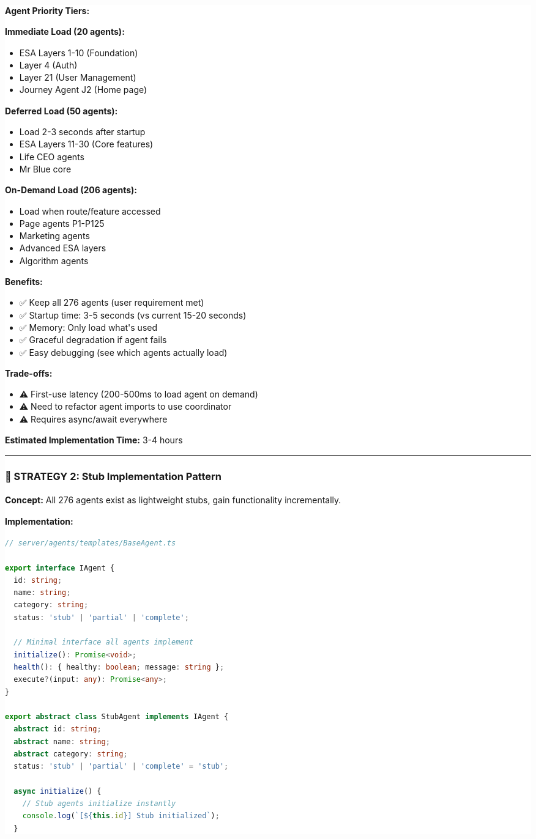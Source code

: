 **Agent Priority Tiers:**

**Immediate Load (20 agents):**
- ESA Layers 1-10 (Foundation)
- Layer 4 (Auth)
- Layer 21 (User Management)
- Journey Agent J2 (Home page)

**Deferred Load (50 agents):**
- Load 2-3 seconds after startup
- ESA Layers 11-30 (Core features)
- Life CEO agents
- Mr Blue core

**On-Demand Load (206 agents):**
- Load when route/feature accessed
- Page agents P1-P125
- Marketing agents
- Advanced ESA layers
- Algorithm agents

**Benefits:**
- ✅ Keep all 276 agents (user requirement met)
- ✅ Startup time: 3-5 seconds (vs current 15-20 seconds)
- ✅ Memory: Only load what's used
- ✅ Graceful degradation if agent fails
- ✅ Easy debugging (see which agents actually load)

**Trade-offs:**
- ⚠️ First-use latency (200-500ms to load agent on demand)
- ⚠️ Need to refactor agent imports to use coordinator
- ⚠️ Requires async/await everywhere

**Estimated Implementation Time:** 3-4 hours

---

### **🎯 STRATEGY 2: Stub Implementation Pattern**

**Concept:** All 276 agents exist as lightweight stubs, gain functionality incrementally.

**Implementation:**

```typescript
// server/agents/templates/BaseAgent.ts

export interface IAgent {
  id: string;
  name: string;
  category: string;
  status: 'stub' | 'partial' | 'complete';
  
  // Minimal interface all agents implement
  initialize(): Promise<void>;
  health(): { healthy: boolean; message: string };
  execute?(input: any): Promise<any>;
}

export abstract class StubAgent implements IAgent {
  abstract id: string;
  abstract name: string;
  abstract category: string;
  status: 'stub' | 'partial' | 'complete' = 'stub';
  
  async initialize() {
    // Stub agents initialize instantly
    console.log(`[${this.id}] Stub initialized`);
  }
```